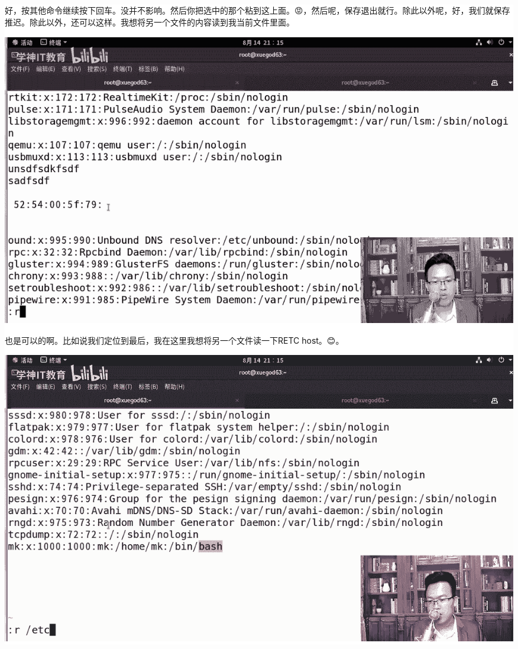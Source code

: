 好，按其他命令继续按下回车。没并不影响。然后你把选中的那个粘到这上面。😡，然后呢，保存退出就行。除此以外呢，好，我们就保存推迟。除此以外，还可以这样。我想将另一个文件的内容读到我当前文件里面。



![](img/8b730af70855f36ab372431ea5511a23_32.png)

也是可以的啊。比如说我们定位到最后，我在这里我想将另一个文件读一下RETC host。😊。

![](img/8b730af70855f36ab372431ea5511a23_34.png)

